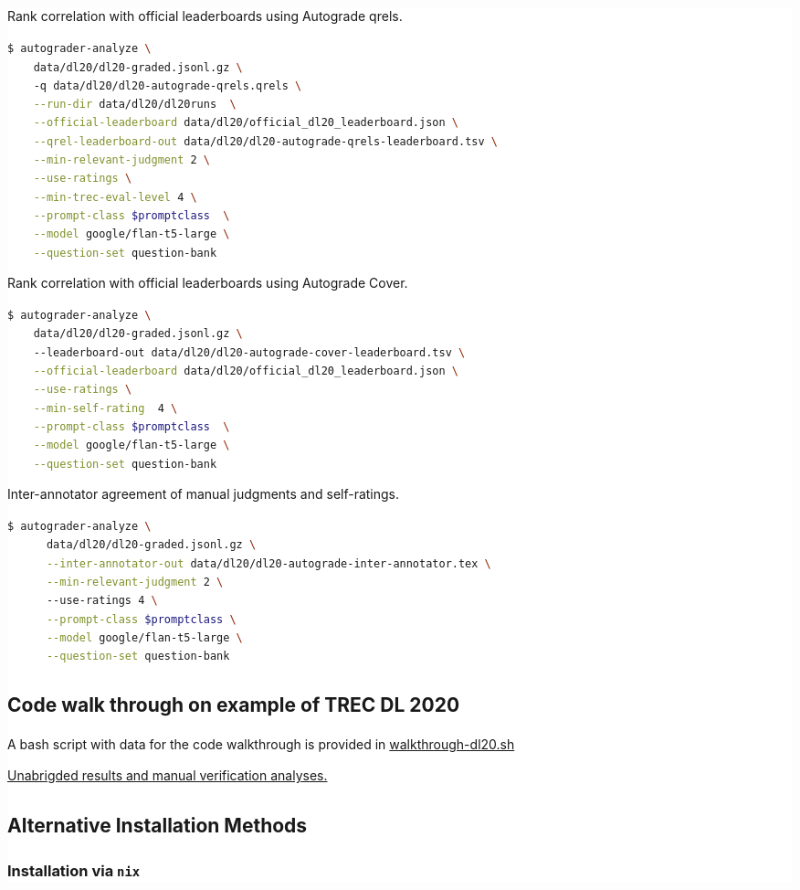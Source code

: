 Rank correlation with official leaderboards using Autograde qrels.
```bash
$ autograder-analyze \
    data/dl20/dl20-graded.jsonl.gz \ 
    -q data/dl20/dl20-autograde-qrels.qrels \
    --run-dir data/dl20/dl20runs  \
    --official-leaderboard data/dl20/official_dl20_leaderboard.json \
    --qrel-leaderboard-out data/dl20/dl20-autograde-qrels-leaderboard.tsv \
    --min-relevant-judgment 2 \
    --use-ratings \
    --min-trec-eval-level 4 \
    --prompt-class $promptclass  \
    --model google/flan-t5-large \
    --question-set question-bank 
```

Rank correlation with official leaderboards using Autograde Cover.

```bash
$ autograder-analyze \
    data/dl20/dl20-graded.jsonl.gz \ 
    --leaderboard-out data/dl20/dl20-autograde-cover-leaderboard.tsv \
    --official-leaderboard data/dl20/official_dl20_leaderboard.json \
    --use-ratings \
    --min-self-rating  4 \
    --prompt-class $promptclass  \
    --model google/flan-t5-large \
    --question-set question-bank 
```


Inter-annotator agreement of manual judgments and self-ratings.

```bash
$ autograder-analyze \
      data/dl20/dl20-graded.jsonl.gz \
      --inter-annotator-out data/dl20/dl20-autograde-inter-annotator.tex \
      --min-relevant-judgment 2 \ 
      --use-ratings 4 \
      --prompt-class $promptclass \
      --model google/flan-t5-large \
      --question-set question-bank
```

## Code walk through on example of TREC DL 2020

A bash script with data for the code walkthrough is provided in [walkthrough-dl20.sh](walkthrough-dl20.sh)

[Unabrigded results and manual verification analyses.](results/README.mkd)


## Alternative Installation Methods
### Installation via `nix`
